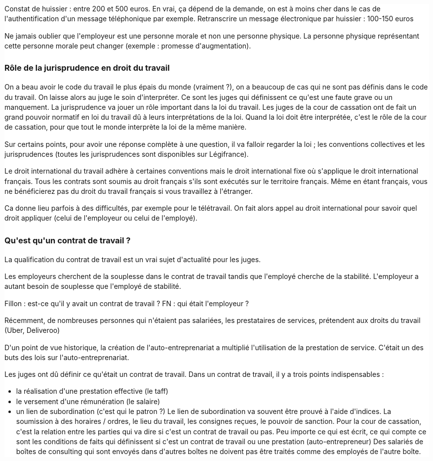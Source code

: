 <div class="alert alert-info" role="alert" markdown="1">
Constat de huissier : entre 200 et 500 euros. En vrai, ça dépend de la demande, on est à moins cher dans le cas de l'authentification d'un message téléphonique par exemple. 
Retranscrire un message électronique par huissier : 100-150 euros
</div>

Ne jamais oublier que l'employeur est une personne morale et non une personne physique. La personne physique représentant cette personne morale peut changer (exemple : promesse d'augmentation).

### Rôle de la jurisprudence en droit du travail

On a beau avoir le code du travail le plus épais du monde (vraiment ?), on a beaucoup de cas qui ne sont pas définis dans le code du travail. On laisse alors au juge le soin d'interpréter. Ce sont les juges qui définissent ce qu'est une faute grave ou un manquement.
La jurisprudence va jouer un rôle important dans la loi du travail. Les juges de la cour de cassation ont de fait un grand pouvoir normatif en loi du travail dû à leurs interprétations de la loi. Quand la loi doit être interprétée, c'est le rôle de la cour de cassation, pour que tout le monde interprète la loi de la même manière.

Sur certains points, pour avoir une réponse complète à une question, il va falloir regarder la loi ; les conventions collectives et les jurisprudences (toutes les jurisprudences sont disponibles sur Légifrance).

Le droit international du travail adhère à certaines conventions mais le droit international fixe où s'applique le droit international français. Tous les contrats sont soumis au droit français s'ils sont exécutés sur le territoire français. Même en étant français, vous ne bénéficierez pas du droit du travail français si vous travaillez à l'étranger.

Ca donne lieu parfois à des difficultés, par exemple pour le télétravail. On fait alors appel au droit international pour savoir quel droit appliquer (celui de l'employeur ou celui de l'employé).

### Qu'est qu'un contrat de travail ?

La qualification du contrat de travail est un vrai sujet d'actualité pour les juges.

Les employeurs cherchent de la souplesse dans le contrat de travail tandis que l'employé cherche de la stabilité.
L'employeur a autant besoin de souplesse que l'employé de stabilité.

Fillon : est-ce qu'il y avait un contrat de travail ?
FN : qui était l'employeur ?

Récemment, de nombreuses personnes qui n'étaient pas salariées, les prestataires de services, prétendent aux droits du travail (Uber, Deliveroo)

D'un point de vue historique, la création de l'auto-entreprenariat a multiplié l'utilisation de la prestation de service. C'était un des buts des lois sur l'auto-entreprenariat.

Les juges ont dû définir ce qu'était un contrat de travail. Dans un contrat de travail, il y a trois points indispensables : 
- la réalisation d'une prestation effective (le taff)
- le versement d'une rémunération (le salaire)
- un lien de subordination (c'est qui le patron ?)
Le lien de subordination va souvent être prouvé à l'aide d'indices. La soumission à des horaires / ordres, le lieu du travail, les consignes reçues, le pouvoir de sanction.
Pour la cour de cassation, c'est la relation entre les parties qui va dire si c'est un contrat de travail ou pas. Peu importe ce qui est écrit, ce qui compte ce sont les conditions de faits qui définissent si c'est un contrat de travail ou une prestation (auto-entrepreneur)
Des salariés de boîtes de consulting qui sont envoyés dans d'autres boîtes ne doivent pas être traités comme des employés de l'autre boîte.
